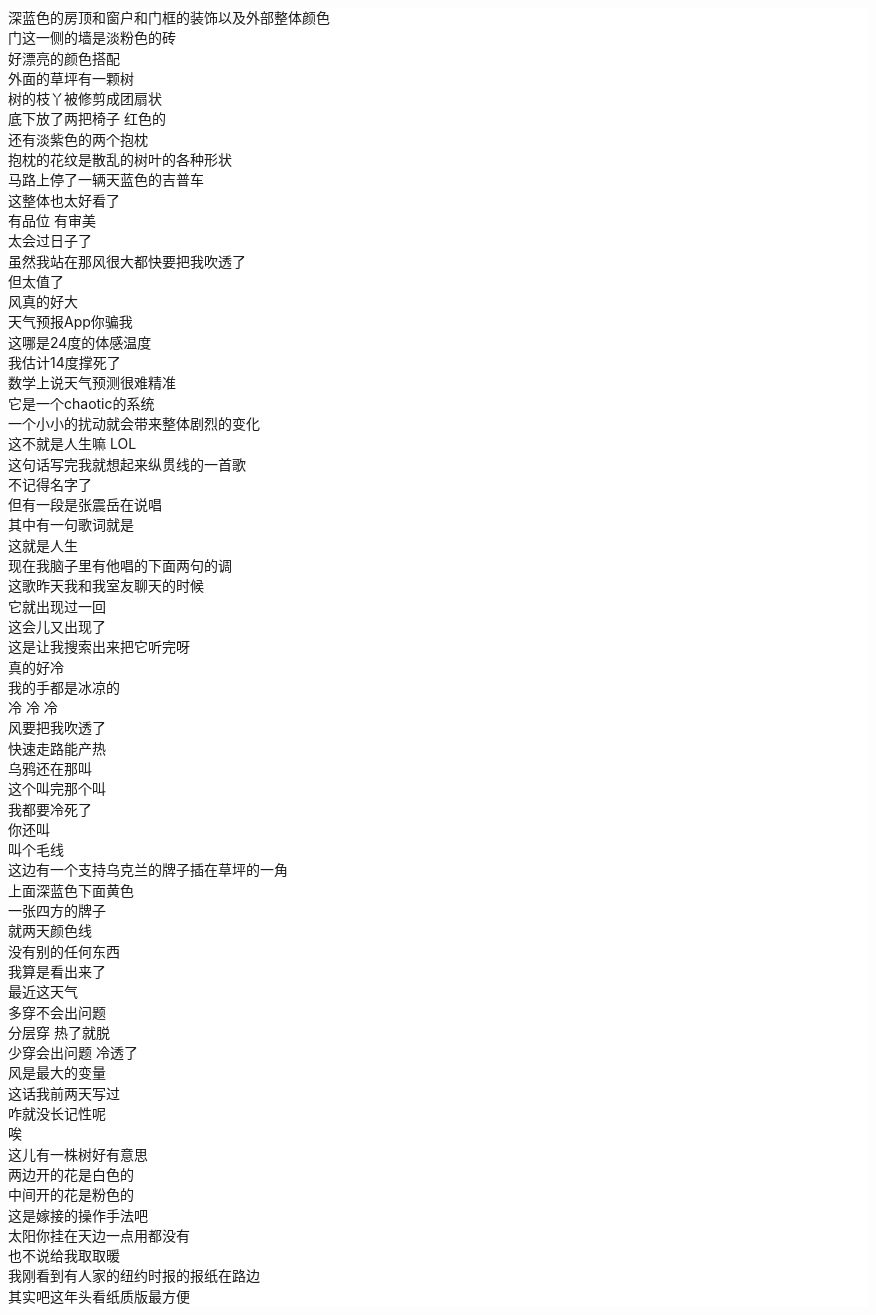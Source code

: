 深蓝色的房顶和窗户和门框的装饰以及外部整体颜色      
门这一侧的墙是淡粉色的砖      
好漂亮的颜色搭配      
外面的草坪有一颗树      
树的枝丫被修剪成团扇状      
底下放了两把椅子 红色的      
还有淡紫色的两个抱枕      
抱枕的花纹是散乱的树叶的各种形状      
马路上停了一辆天蓝色的吉普车      
这整体也太好看了      
有品位 有审美      
太会过日子了        
虽然我站在那风很大都快要把我吹透了      
但太值了        
风真的好大      
天气预报App你骗我      
这哪是24度的体感温度      
我估计14度撑死了        
数学上说天气预测很难精准      
它是一个chaotic的系统      
一个小小的扰动就会带来整体剧烈的变化      
这不就是人生嘛 LOL        
这句话写完我就想起来纵贯线的一首歌      
不记得名字了      
但有一段是张震岳在说唱      
其中有一句歌词就是      
这就是人生      
现在我脑子里有他唱的下面两句的调        
这歌昨天我和我室友聊天的时候      
它就出现过一回      
这会儿又出现了      
这是让我搜索出来把它听完呀        
真的好冷      
我的手都是冰凉的      
冷 冷 冷      
风要把我吹透了      
快速走路能产热      
乌鸦还在那叫      
这个叫完那个叫      
我都要冷死了      
你还叫      
叫个毛线        
这边有一个支持乌克兰的牌子插在草坪的一角      
上面深蓝色下面黄色      
一张四方的牌子      
就两天颜色线      
没有别的任何东西        
我算是看出来了      
最近这天气      
多穿不会出问题      
分层穿 热了就脱      
少穿会出问题 冷透了      
风是最大的变量      
这话我前两天写过      
咋就没长记性呢      
唉        
这儿有一株树好有意思      
两边开的花是白色的      
中间开的花是粉色的      
这是嫁接的操作手法吧        
太阳你挂在天边一点用都没有      
也不说给我取取暖        
我刚看到有人家的纽约时报的报纸在路边      
其实吧这年头看纸质版最方便      
